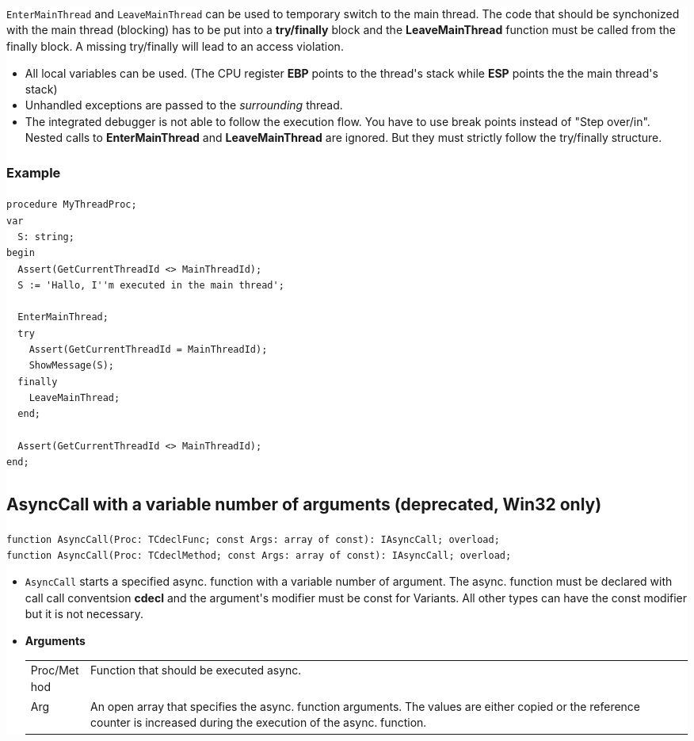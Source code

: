`EnterMainThread` and `LeaveMainThread` can be used to temporary switch to the main thread.
The code that should be synchonized with the main thread (blocking) has to be put into a
**try/finally** block and the **LeaveMainThread** function must be called from the finally
block. A missing try/finally will lead to an access violation.

* All local variables can be used. (The CPU register **EBP** points to the thread's stack while
  **ESP** points the the main thread's stack)
* Unhandled exceptions are passed to the *surrounding* thread.
* The integrated debugger is not able to follow the execution flow. You have to use break points
  instead of "Step over/in". Nested calls to **EnterMainThread** and **LeaveMainThread** are ignored.
  But they must strictly follow the try/finally structure.


### Example

```delphi
procedure MyThreadProc; 
var 
  S: string; 
begin
  Assert(GetCurrentThreadId <> MainThreadId); 
  S := 'Hallo, I''m executed in the main thread'; 

  EnterMainThread; 
  try 
    Assert(GetCurrentThreadId = MainThreadId); 
    ShowMessage(S); 
  finally 
    LeaveMainThread; 
  end; 

  Assert(GetCurrentThreadId <> MainThreadId); 
end;
```


## AsyncCall with a variable number of arguments (deprecated, Win32 only)

```delphi
function AsyncCall(Proc: TCdeclFunc; const Args: array of const): IAsyncCall; overload; 
function AsyncCall(Proc: TCdeclMethod; const Args: array of const): IAsyncCall; overload;
```

* `AsyncCall` starts a specified async. function with a variable number of argument. The async.
  function must be declared with call call conventsion **cdecl** and the argument's modifier must
  be const for Variants. All other types can have the const modifier but it is not necessary.
* **Arguments**

  <table>
   <tr><td>Proc/Method</td><td>Function that should be executed async.</td></tr>
   <tr><td>Arg        </td><td>An open array that specifies the async. function arguments. The
                               values are either copied or the reference counter is increased
							   during the execution of the async. function.</td></tr>
  </table>
